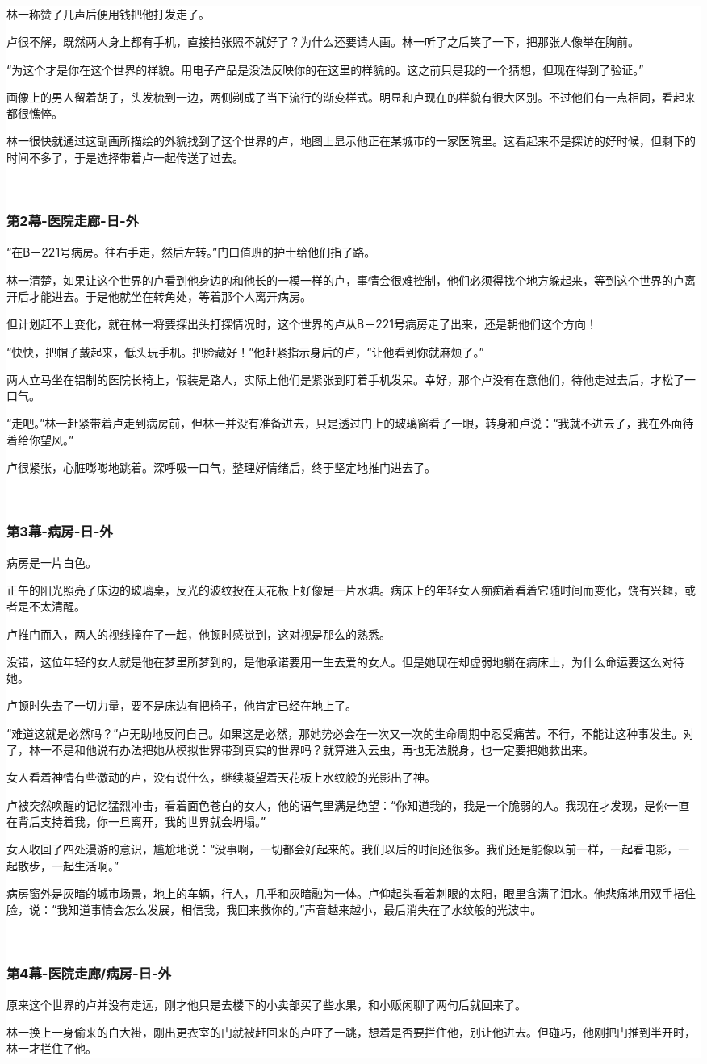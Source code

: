 林一称赞了几声后便用钱把他打发走了。

卢很不解，既然两人身上都有手机，直接拍张照不就好了？为什么还要请人画。林一听了之后笑了一下，把那张人像举在胸前。

“为这个才是你在这个世界的样貌。用电子产品是没法反映你的在这里的样貌的。这之前只是我的一个猜想，但现在得到了验证。”

画像上的男人留着胡子，头发梳到一边，两侧剃成了当下流行的渐变样式。明显和卢现在的样貌有很大区别。不过他们有一点相同，看起来都很憔悴。

林一很快就通过这副画所描绘的外貌找到了这个世界的卢，地图上显示他正在某城市的一家医院里。这看起来不是探访的好时候，但剩下的时间不多了，于是选择带着卢一起传送了过去。

<br>

### 第2幕-医院走廊-日-外

“在B－221号病房。往右手走，然后左转。”门口值班的护士给他们指了路。

林一清楚，如果让这个世界的卢看到他身边的和他长的一模一样的卢，事情会很难控制，他们必须得找个地方躲起来，等到这个世界的卢离开后才能进去。于是他就坐在转角处，等着那个人离开病房。

但计划赶不上变化，就在林一将要探出头打探情况时，这个世界的卢从B－221号病房走了出来，还是朝他们这个方向！

“快快，把帽子戴起来，低头玩手机。把脸藏好！”他赶紧指示身后的卢，“让他看到你就麻烦了。”

两人立马坐在铝制的医院长椅上，假装是路人，实际上他们是紧张到盯着手机发呆。幸好，那个卢没有在意他们，待他走过去后，才松了一口气。

“走吧。”林一赶紧带着卢走到病房前，但林一并没有准备进去，只是透过门上的玻璃窗看了一眼，转身和卢说：“我就不进去了，我在外面待着给你望风。”

卢很紧张，心脏嘭嘭地跳着。深呼吸一口气，整理好情绪后，终于坚定地推门进去了。

<br>

### 第3幕-病房-日-外

病房是一片白色。

正午的阳光照亮了床边的玻璃桌，反光的波纹投在天花板上好像是一片水塘。病床上的年轻女人痴痴着看着它随时间而变化，饶有兴趣，或者是不太清醒。

卢推门而入，两人的视线撞在了一起，他顿时感觉到，这对视是那么的熟悉。

没错，这位年轻的女人就是他在梦里所梦到的，是他承诺要用一生去爱的女人。但是她现在却虚弱地躺在病床上，为什么命运要这么对待她。

卢顿时失去了一切力量，要不是床边有把椅子，他肯定已经在地上了。

“难道这就是必然吗？”卢无助地反问自己。如果这是必然，那她势必会在一次又一次的生命周期中忍受痛苦。不行，不能让这种事发生。对了，林一不是和他说有办法把她从模拟世界带到真实的世界吗？就算进入云虫，再也无法脱身，也一定要把她救出来。

女人看着神情有些激动的卢，没有说什么，继续凝望着天花板上水纹般的光影出了神。

卢被突然唤醒的记忆猛烈冲击，看着面色苍白的女人，他的语气里满是绝望：“你知道我的，我是一个脆弱的人。我现在才发现，是你一直在背后支持着我，你一旦离开，我的世界就会坍塌。”

女人收回了四处漫游的意识，尴尬地说：“没事啊，一切都会好起来的。我们以后的时间还很多。我们还是能像以前一样，一起看电影，一起散步，一起生活啊。”

病房窗外是灰暗的城市场景，地上的车辆，行人，几乎和灰暗融为一体。卢仰起头看着刺眼的太阳，眼里含满了泪水。他悲痛地用双手捂住脸，说：“我知道事情会怎么发展，相信我，我回来救你的。”声音越来越小，最后消失在了水纹般的光波中。

<br>

### 第4幕-医院走廊/病房-日-外

原来这个世界的卢并没有走远，刚才他只是去楼下的小卖部买了些水果，和小贩闲聊了两句后就回来了。

林一换上一身偷来的白大褂，刚出更衣室的门就被赶回来的卢吓了一跳，想着是否要拦住他，别让他进去。但碰巧，他刚把门推到半开时，林一才拦住了他。
